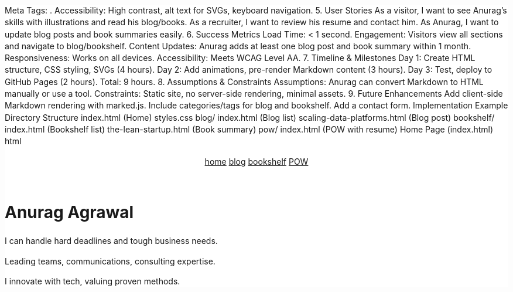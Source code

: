 Meta Tags: <meta name="description" content="Portfolio of Anurag Agrawal, Product Leader">.
Accessibility: High contrast, alt text for SVGs, keyboard navigation.
5. User Stories
As a visitor, I want to see Anurag’s skills with illustrations and read his blog/books.
As a recruiter, I want to review his resume and contact him.
As Anurag, I want to update blog posts and book summaries easily.
6. Success Metrics
Load Time: < 1 second.
Engagement: Visitors view all sections and navigate to blog/bookshelf.
Content Updates: Anurag adds at least one blog post and book summary within 1 month.
Responsiveness: Works on all devices.
Accessibility: Meets WCAG Level AA.
7. Timeline & Milestones
Day 1: Create HTML structure, CSS styling, SVGs (4 hours).
Day 2: Add animations, pre-render Markdown content (3 hours).
Day 3: Test, deploy to GitHub Pages (2 hours).
Total: 9 hours.
8. Assumptions & Constraints
Assumptions: Anurag can convert Markdown to HTML manually or use a tool.
Constraints: Static site, no server-side rendering, minimal assets.
9. Future Enhancements
Add client-side Markdown rendering with marked.js.
Include categories/tags for blog and bookshelf.
Add a contact form.
Implementation Example
Directory Structure
index.html (Home)
styles.css
blog/
  index.html (Blog list)
  scaling-data-platforms.html (Blog post)
bookshelf/
  index.html (Bookshelf list)
  the-lean-startup.html (Book summary)
pow/
  index.html (POW with resume)
Home Page (index.html)
html
<!DOCTYPE html>
<html lang="en">
<head>
  <meta charset="UTF-8">
  <meta name="description" content="Portfolio of Anurag Agrawal, Product Leader">
  <meta name="viewport" content="width=device-width, initial-scale=1.0">
  <link href="https://fonts.googleapis.com/css2?family=Inter:wght@400;700&display=swap" rel="stylesheet">
  <link rel="stylesheet" href="styles.css">
  <title>Anurag Agrawal</title>
</head>
<body>
  <header>
    <nav>
      <a href="/">home</a>
      <a href="/blog">blog</a>
      <a href="/bookshelf">bookshelf</a>
      <a href="/pow">POW</a>
    </nav>
  </header>
  <main>
    <h1>Anurag Agrawal</h1>
    <div class="story">
      <p class="story-line">I can handle hard deadlines and tough business needs.</p>
      <p class="story-line">Leading teams, communications, consulting expertise.</p>
      <p class="story-line">I innovate with tech, valuing proven methods.</p>